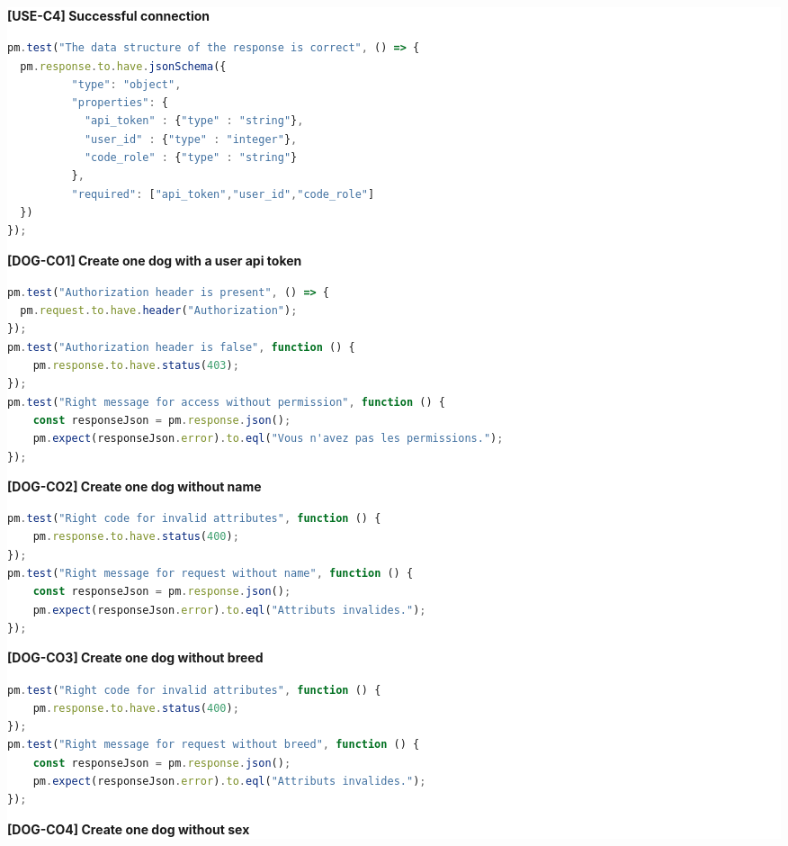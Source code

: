 **[USE-C4] Successful connection**

```javascript
pm.test("The data structure of the response is correct", () => {
  pm.response.to.have.jsonSchema({
          "type": "object",
          "properties": {
            "api_token" : {"type" : "string"},
            "user_id" : {"type" : "integer"},
            "code_role" : {"type" : "string"}
          },
          "required": ["api_token","user_id","code_role"]
  })
});
```

**[DOG-CO1] Create one dog with a user api token**

```javascript
pm.test("Authorization header is present", () => {
  pm.request.to.have.header("Authorization");
});
pm.test("Authorization header is false", function () {
    pm.response.to.have.status(403);
});
pm.test("Right message for access without permission", function () {
    const responseJson = pm.response.json();
    pm.expect(responseJson.error).to.eql("Vous n'avez pas les permissions.");
});
```

**[DOG-CO2] Create one dog without name**

```javascript
pm.test("Right code for invalid attributes", function () {
    pm.response.to.have.status(400);
});
pm.test("Right message for request without name", function () {
    const responseJson = pm.response.json();
    pm.expect(responseJson.error).to.eql("Attributs invalides.");
});
```

**[DOG-CO3] Create one dog without breed**

```javascript
pm.test("Right code for invalid attributes", function () {
    pm.response.to.have.status(400);
});
pm.test("Right message for request without breed", function () {
    const responseJson = pm.response.json();
    pm.expect(responseJson.error).to.eql("Attributs invalides.");
});
```

**[DOG-CO4] Create one dog without sex**
